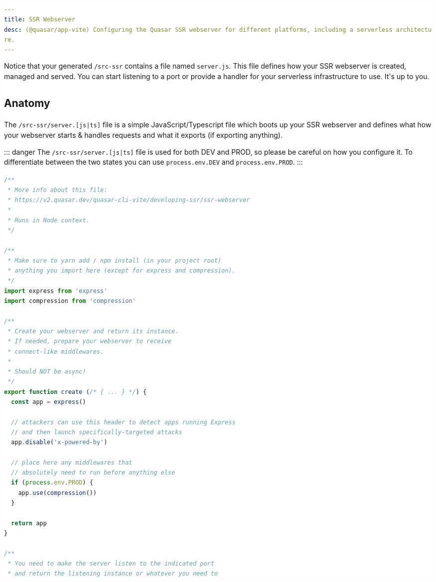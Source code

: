 ```yaml
---
title: SSR Webserver
desc: (@quasar/app-vite) Configuring the Quasar SSR webserver for different platforms, including a serverless architecture.
---
```


Notice that your generated `/src-ssr` contains a file named `server.js`. This file defines how your SSR webserver is created, managed and served. You can start listening to a port or provide a handler for your serverless infrastructure to use. It's up to you.

## Anatomy

The `/src-ssr/server.[js|ts]` file is a simple JavaScript/Typescript file which boots up your SSR webserver and defines what how your webserver starts & handles requests and what it exports (if exporting anything).

::: danger
The `/src-ssr/server.[js|ts]` file is used for both DEV and PROD, so please be careful on how you configure it. To differentiate between the two states you can use `process.env.DEV` and `process.env.PROD`.
:::

``` js
/**
 * More info about this file:
 * https://v2.quasar.dev/quasar-cli-vite/developing-ssr/ssr-webserver
 *
 * Runs in Node context.
 */

/**
 * Make sure to yarn add / npm install (in your project root)
 * anything you import here (except for express and compression).
 */
import express from 'express'
import compression from 'compression'

/**
 * Create your webserver and return its instance.
 * If needed, prepare your webserver to receive
 * connect-like middlewares.
 *
 * Should NOT be async!
 */
export function create (/* { ... } */) {
  const app = express()

  // attackers can use this header to detect apps running Express
  // and then launch specifically-targeted attacks
  app.disable('x-powered-by')

  // place here any middlewares that
  // absolutely need to run before anything else
  if (process.env.PROD) {
    app.use(compression())
  }

  return app
}

/**
 * You need to make the server listen to the indicated port
 * and return the listening instance or whatever you need to
```